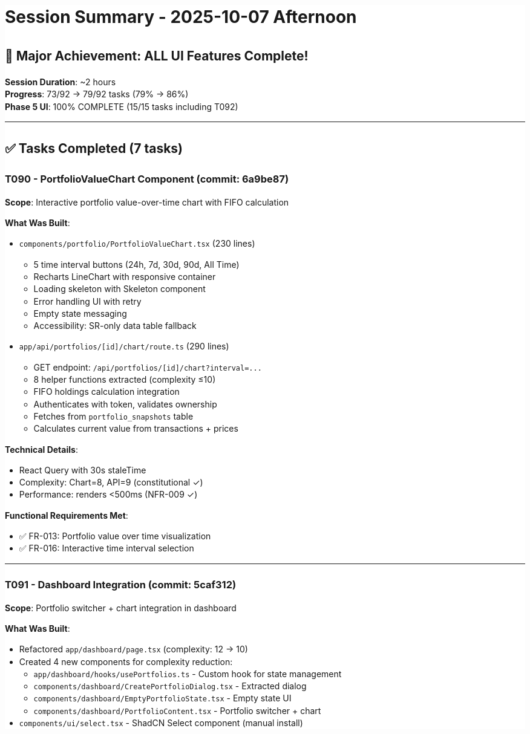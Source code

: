 # Session Summary - 2025-10-07 Afternoon

## 🎉 Major Achievement: ALL UI Features Complete!

**Session Duration**: ~2 hours  
**Progress**: 73/92 → 79/92 tasks (79% → 86%)  
**Phase 5 UI**: 100% COMPLETE (15/15 tasks including T092)

---

## ✅ Tasks Completed (7 tasks)

### T090 - PortfolioValueChart Component (commit: 6a9be87)
**Scope**: Interactive portfolio value-over-time chart with FIFO calculation

**What Was Built**:
- `components/portfolio/PortfolioValueChart.tsx` (230 lines)
  * 5 time interval buttons (24h, 7d, 30d, 90d, All Time)
  * Recharts LineChart with responsive container
  * Loading skeleton with Skeleton component
  * Error handling UI with retry
  * Empty state messaging
  * Accessibility: SR-only data table fallback
  
- `app/api/portfolios/[id]/chart/route.ts` (290 lines)
  * GET endpoint: `/api/portfolios/[id]/chart?interval=...`
  * 8 helper functions extracted (complexity ≤10)
  * FIFO holdings calculation integration
  * Authenticates with token, validates ownership
  * Fetches from `portfolio_snapshots` table
  * Calculates current value from transactions + prices

**Technical Details**:
- React Query with 30s staleTime
- Complexity: Chart=8, API=9 (constitutional ✓)
- Performance: renders <500ms (NFR-009 ✓)

**Functional Requirements Met**:
- ✅ FR-013: Portfolio value over time visualization
- ✅ FR-016: Interactive time interval selection

---

### T091 - Dashboard Integration (commit: 5caf312)
**Scope**: Portfolio switcher + chart integration in dashboard

**What Was Built**:
- Refactored `app/dashboard/page.tsx` (complexity: 12 → 10)
- Created 4 new components for complexity reduction:
  * `app/dashboard/hooks/usePortfolios.ts` - Custom hook for state management
  * `components/dashboard/CreatePortfolioDialog.tsx` - Extracted dialog
  * `components/dashboard/EmptyPortfolioState.tsx` - Empty state UI
  * `components/dashboard/PortfolioContent.tsx` - Portfolio switcher + chart
- `components/ui/select.tsx` - ShadCN Select component (manual install)
